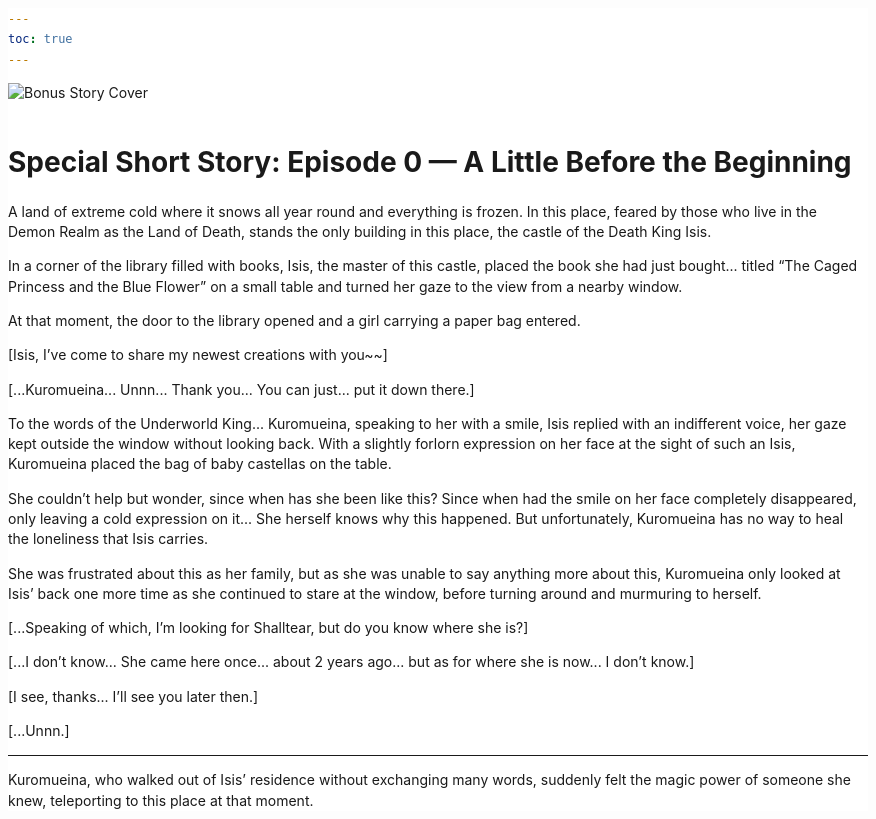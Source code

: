 ```yaml
---
toc: true
---
```


![Bonus Story Cover](../../_Images/v10/SS01-Cover.jpg#.insert)

# Special Short Story: Episode 0 — A Little Before the Beginning

A land of extreme cold where it snows all year round and everything is frozen.
In this place, feared by those who live in the Demon Realm as the Land of Death,
stands the only building in this place, the castle of the Death King Isis.

In a corner of the library filled with books, Isis, the master of this castle,
placed the book she had just bought... titled “The Caged Princess and the Blue
Flower” on a small table and turned her gaze to the view from a nearby window.

At that moment, the door to the library opened and a girl carrying a paper bag
entered.

[Isis, I’ve come to share my newest creations with you\~\~]

[...Kuromueina... Unnn... Thank you... You can just... put it down there.]

To the words of the Underworld King... Kuromueina, speaking to her with a smile,
Isis replied with an indifferent voice, her gaze kept outside the window without
looking back. With a slightly forlorn expression on her face at the sight of
such an Isis, Kuromueina placed the bag of baby castellas on the table.

She couldn’t help but wonder, since when has she been like this? Since when had
the smile on her face completely disappeared, only leaving a cold expression on
it... She herself knows why this happened. But unfortunately, Kuromueina has no
way to heal the loneliness that Isis carries.

She was frustrated about this as her family, but as she was unable to say
anything more about this, Kuromueina only looked at Isis’ back one more time as
she continued to stare at the window, before turning around and murmuring to
herself.

[...Speaking of which, I’m looking for Shalltear, but do you know where she is?]

[...I don’t know... She came here once... about 2 years ago... but as for where
she is now... I don’t know.]

[I see, thanks... I’ll see you later then.]

[...Unnn.]

---

Kuromueina, who walked out of Isis’ residence without exchanging many words,
suddenly felt the magic power of someone she knew, teleporting to this place at
that moment.
